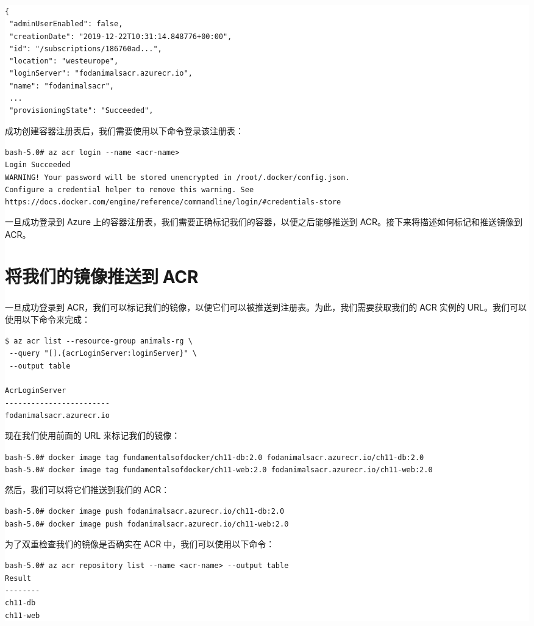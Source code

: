 ```
{
 "adminUserEnabled": false,
 "creationDate": "2019-12-22T10:31:14.848776+00:00",
 "id": "/subscriptions/186760ad...",
 "location": "westeurope",
 "loginServer": "fodanimalsacr.azurecr.io",
 "name": "fodanimalsacr",
 ...
 "provisioningState": "Succeeded",
```

成功创建容器注册表后，我们需要使用以下命令登录该注册表：

```
bash-5.0# az acr login --name <acr-name> 
Login Succeeded
WARNING! Your password will be stored unencrypted in /root/.docker/config.json.
Configure a credential helper to remove this warning. See
https://docs.docker.com/engine/reference/commandline/login/#credentials-store
```

一旦成功登录到 Azure 上的容器注册表，我们需要正确标记我们的容器，以便之后能够推送到 ACR。接下来将描述如何标记和推送镜像到 ACR。

# 将我们的镜像推送到 ACR

一旦成功登录到 ACR，我们可以标记我们的镜像，以便它们可以被推送到注册表。为此，我们需要获取我们的 ACR 实例的 URL。我们可以使用以下命令来完成：

```
$ az acr list --resource-group animals-rg \
 --query "[].{acrLoginServer:loginServer}" \
 --output table

AcrLoginServer
------------------------
fodanimalsacr.azurecr.io
```

现在我们使用前面的 URL 来标记我们的镜像：

```
bash-5.0# docker image tag fundamentalsofdocker/ch11-db:2.0 fodanimalsacr.azurecr.io/ch11-db:2.0
bash-5.0# docker image tag fundamentalsofdocker/ch11-web:2.0 fodanimalsacr.azurecr.io/ch11-web:2.0
```

然后，我们可以将它们推送到我们的 ACR：

```
bash-5.0# docker image push fodanimalsacr.azurecr.io/ch11-db:2.0
bash-5.0# docker image push fodanimalsacr.azurecr.io/ch11-web:2.0
```

为了双重检查我们的镜像是否确实在 ACR 中，我们可以使用以下命令：

```
bash-5.0# az acr repository list --name <acr-name> --output table 
Result
--------
ch11-db
ch11-web

```
